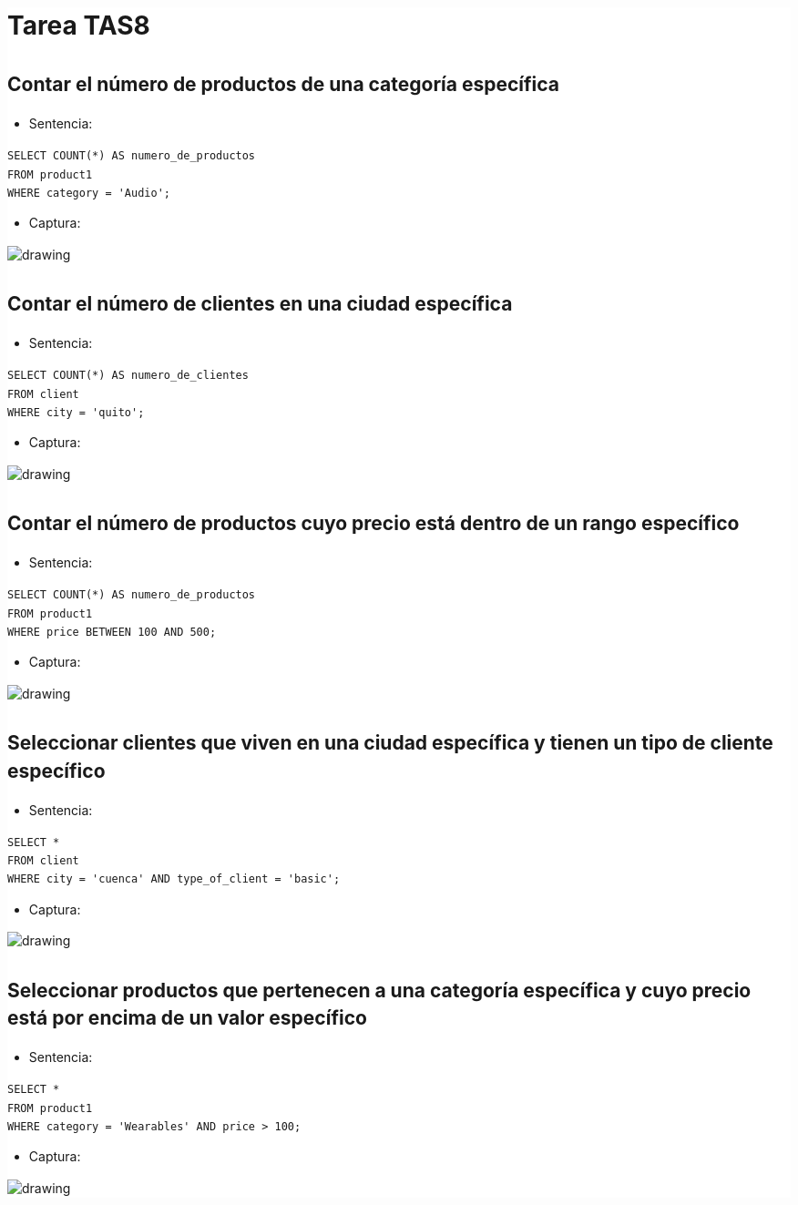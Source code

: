 # Tarea TAS8

## Contar el número de productos de una categoría específica
- Sentencia:
```
SELECT COUNT(*) AS numero_de_productos
FROM product1
WHERE category = 'Audio';
```
- Captura:
<img TAREAS-DB="./S8/capturas/1.png" alt="drawing" width="500"/>

## Contar el número de clientes en una ciudad específica

- Sentencia:
```
SELECT COUNT(*) AS numero_de_clientes
FROM client
WHERE city = 'quito';
```
- Captura:
<img TAREAS-DB="./S8/capturas/2.png" alt="drawing" width="500"/>

## Contar el número de productos cuyo precio está dentro de un rango específico 
- Sentencia:
```
SELECT COUNT(*) AS numero_de_productos
FROM product1
WHERE price BETWEEN 100 AND 500;
```
- Captura:
<img TAREAS-DB="./S8/capturas/3.png" alt="drawing" width="500"/>

## Seleccionar clientes que viven en una ciudad específica y tienen un tipo de cliente específico
- Sentencia:
```
SELECT *
FROM client
WHERE city = 'cuenca' AND type_of_client = 'basic';
```
- Captura:
<img TAREAS-DB="./S8/capturas/4.png" alt="drawing" width="500"/>

## Seleccionar productos que pertenecen a una categoría específica y cuyo precio está por encima de un valor específico
- Sentencia:
```
SELECT *
FROM product1
WHERE category = 'Wearables' AND price > 100;
```
- Captura:
<img TAREAS-DB="./S8/capturas/5.png" alt="drawing" width="500"/>
